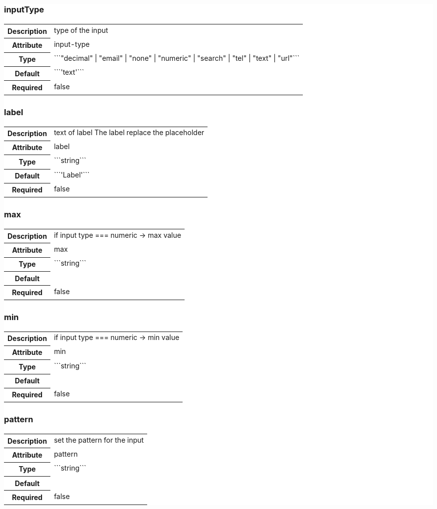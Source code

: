 ### inputType

<table>
<tr><th>Description</th><td><Markdown>type of the input</Markdown></td></tr>
<tr><th>Attribute</th><td><Markdown>input-type</Markdown></td></tr>
<tr><th>Type</th><td><Markdown>```"decimal" | "email" | "none" | "numeric" | "search" | "tel" | "text" | "url"```</Markdown></td></tr>
<tr><th>Default</th><td><Markdown>```'text'```</Markdown></td></tr>
<tr><th>Required</th><td><Markdown>false</Markdown></td></tr>
</table>

### label

<table>
<tr><th>Description</th><td><Markdown>text of label
The label replace the placeholder</Markdown></td></tr>
<tr><th>Attribute</th><td><Markdown>label</Markdown></td></tr>
<tr><th>Type</th><td><Markdown>```string```</Markdown></td></tr>
<tr><th>Default</th><td><Markdown>```'Label'```</Markdown></td></tr>
<tr><th>Required</th><td><Markdown>false</Markdown></td></tr>
</table>

### max

<table>
<tr><th>Description</th><td><Markdown>if input type === numeric -> max value</Markdown></td></tr>
<tr><th>Attribute</th><td><Markdown>max</Markdown></td></tr>
<tr><th>Type</th><td><Markdown>```string```</Markdown></td></tr>
<tr><th>Default</th><td><Markdown></Markdown></td></tr>
<tr><th>Required</th><td><Markdown>false</Markdown></td></tr>
</table>

### min

<table>
<tr><th>Description</th><td><Markdown>if input type === numeric -> min value</Markdown></td></tr>
<tr><th>Attribute</th><td><Markdown>min</Markdown></td></tr>
<tr><th>Type</th><td><Markdown>```string```</Markdown></td></tr>
<tr><th>Default</th><td><Markdown></Markdown></td></tr>
<tr><th>Required</th><td><Markdown>false</Markdown></td></tr>
</table>

### pattern

<table>
<tr><th>Description</th><td><Markdown>set the pattern for the input</Markdown></td></tr>
<tr><th>Attribute</th><td><Markdown>pattern</Markdown></td></tr>
<tr><th>Type</th><td><Markdown>```string```</Markdown></td></tr>
<tr><th>Default</th><td><Markdown></Markdown></td></tr>
<tr><th>Required</th><td><Markdown>false</Markdown></td></tr>
</table>
